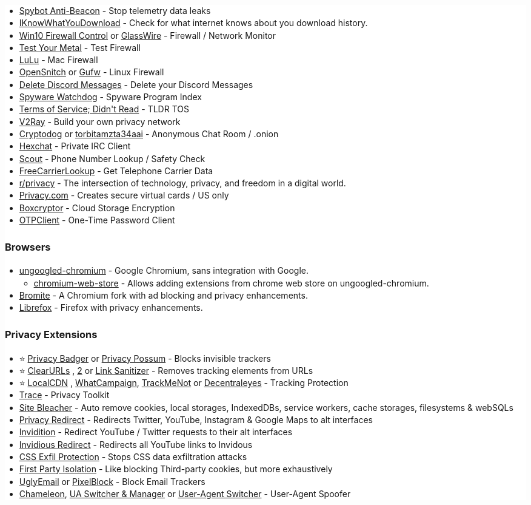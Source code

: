 * [Spybot Anti-Beacon](https://www.safer-networking.org/products/spybot-anti-beacon/) - Stop telemetry data leaks
* [IKnowWhatYouDownload](https://iknowwhatyoudownload.com/) - Check for what internet knows about you download history.
* [Win10 Firewall Control](http://www.sphinx-soft.com/Vista/index.html) or [GlassWire](https://www.glasswire.com/) - Firewall / Network Monitor
* [Test Your Metal](http://metal.fortiguard.com/) - Test Firewall
* [LuLu](https://objective-see.com/products/lulu.html) - Mac Firewall
* [OpenSnitch](https://github.com/evilsocket/opensnitch) or [Gufw](http://gufw.org/) - Linux Firewall
* [Delete Discord Messages](https://github.com/victornpb/deleteDiscordMessages) - Delete your Discord Messages
* [Spyware Watchdog](https://spyware.neocities.org/) - Spyware Program Index
* [Terms of Service; Didn't Read](https://tosdr.org/) - TLDR TOS
* [V2Ray](https://v2ray.com/en/) - Build your own privacy network
* [Cryptodog](http://doggyfipznipbaia.onion/) or [torbitamzta34aai](http://torbitamzta34aai.onion/) - Anonymous Chat Room / .onion
* [Hexchat](https://hexchat.github.io/) - Private IRC Client
* [Scout](https://www.scout.tel/phone-number-lookup) - Phone Number Lookup / Safety Check
* [FreeCarrierLookup](https://www.freecarrierlookup.com/) - Get Telephone Carrier Data
* [r/privacy](https://www.reddit.com/r/privacy/) - The intersection of technology, privacy, and freedom in a digital world.
* [Privacy.com](https://privacy.com/) - Creates secure virtual cards / US only
* [Boxcryptor](https://www.boxcryptor.com/en/) - Cloud Storage Encryption
* [OTPClient](https://github.com/paolostivanin/OTPClient) - One-Time Password Client

### Browsers

* [ungoogled-chromium](https://github.com/Eloston/ungoogled-chromium) - Google Chromium, sans integration with Google.
  * [chromium-web-store](https://github.com/NeverDecaf/chromium-web-store) - Allows adding extensions from chrome web store on ungoogled-chromium.
* [Bromite](https://www.bromite.org/) - A Chromium fork with ad blocking and privacy enhancements.
* [Librefox](https://librefox.org/) - Firefox with privacy enhancements.

### Privacy Extensions

* ⭐ [Privacy Badger](https://privacybadger.org/) or [Privacy Possum](https://github.com/cowlicks/privacypossum) - Blocks invisible trackers
* ⭐ [ClearURLs](https://github.com/ClearURLs/Addon/releases) , [2](https://gitlab.com/KevinRoebert/ClearUrls) or [Link Sanitizer](https://greasyfork.org/en/scripts/374699-link-sanitizer) - Removes tracking elements from URLs
* ⭐ [LocalCDN](https://www.localcdn.org/) , [WhatCampaign](https://addons.mozilla.org/en-US/firefox/addon/whatcampaign/), [TrackMeNot](http://trackmenot.io/) or [Decentraleyes](https://decentraleyes.org/) - Tracking Protection
* [Trace](https://absolutedouble.co.uk/trace/) - Privacy Toolkit
* [Site Bleacher](https://github.com/wooque/site-bleacher) - Auto remove cookies, local storages, IndexedDBs, service workers, cache storages, filesystems & webSQLs
* [Privacy Redirect](https://github.com/SimonBrazell/privacy-redirect) - Redirects Twitter, YouTube, Instagram & Google Maps to alt interfaces
* [Invidition](https://codeberg.org/Booteille/Invidition) - Redirect YouTube / Twitter requests to their alt interfaces
* [Invidious Redirect](https://addons.mozilla.org/en-US/firefox/addon/hooktube-redirect/?src=search) - Redirects all YouTube links to Invidous
* [CSS Exfil Protection](https://www.mike-gualtieri.com/css-exfil-vulnerability-tester) - Stops CSS data exfiltration attacks
* [First Party Isolation](https://github.com/mozfreddyb/webext-firstpartyisolation) - Like blocking Third-party cookies, but more exhaustively
* [UglyEmail](https://uglyemail.com/) or [PixelBlock](https://chrome.google.com/webstore/detail/pixelblock/jmpmfcjnflbcoidlgapblgpgbilinlem/) - Block Email Trackers
* [Chameleon](https://github.com/sereneblue/chameleon), [UA Switcher & Manager](https://add0n.com/useragent-switcher.html) or [User-Agent Switcher](https://chrome.google.com/webstore/detail/user-agent-switcher-for-c/djflhoibgkdhkhhcedjiklpkjnoahfmg) - User-Agent Spoofer